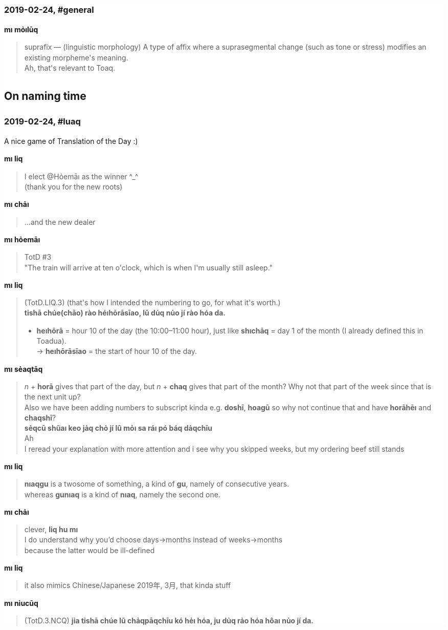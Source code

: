 ### 2019-02-24, #general

**mı mỏılūq**
> suprafix — (linguistic morphology) A type of affix where a suprasegmental change (such as tone or stress) modifies an existing morpheme's meaning.  
> Ah, that's relevant to Toaq.  

## On naming time

### 2019-02-24, #luaq

A nice game of Translation of the Day :)

**mı lỉq**
> I elect @Hỏemāı as the winner \^\_\^  
> (thank you for the new roots)  

**mı chảı**
> …and the new dealer  

**mı hỏemāı**
> TotD #3  
> "The train will arrive at ten o'clock, which is when I'm usually still asleep."  

**mı lỉq**
> (TotD.LIQ.3)  (that's how I intended the numbering to go, for what it's worth.)  
> **tı̉shā chúe(chāo) rào héıhōrāsı̄ao, lǔ dủq nủo jı́ rào hóa da.**  
> * **heıhōrā** = hour 10 of the day (the 10:00–11:00 hour), just like **shıchāq** = day 1 of the month (I already defined this in Toadua).  
> → **heıhōrāsı̄ao** = the start of hour 10 of the day.  

**mı sẻaqtāq**
> *n* + **horā** gives that part of the day, but *n* + **chaq** gives that part of the month? Why not that part of the week since that is the next unit up?  
> Also we have been adding numbers to subscript kinda e.g. **doshī**, **hoagū** so why not continue that and have **horāhēı** and **chaqshī**?  
> **sẻqcū shũaı keo jảq chỏ jí lû mỏı sa ráı pó báq dảqchīu**  
> Ah  
> I reread your explanation with more attention and i see why you skipped weeks, but my ordering beef still stands

**mı lỉq**
> **nıaqgu** is a twosome of something, a kind of **gu**, namely of consecutive years.  
> whereas **gunıaq** is a kind of **nıaq**, namely the second one.  

**mı chảı**
> clever, **lỉq hu mı**  
> I do understand why you’d choose days→months instead of weeks→months  
> because the latter would be ill-defined  

**mı lỉq**
> it also mimics Chinese/Japanese 2019年, 3月, that kinda stuff  

**mı nỉucūq**
> (TotD.3.NCQ) **jı̉a tı̉shā chúe lũ chảqpāqchı̄u kó hẻı hóa, ju dủq rảo hóa hôaı nủo jı́ da.**  

